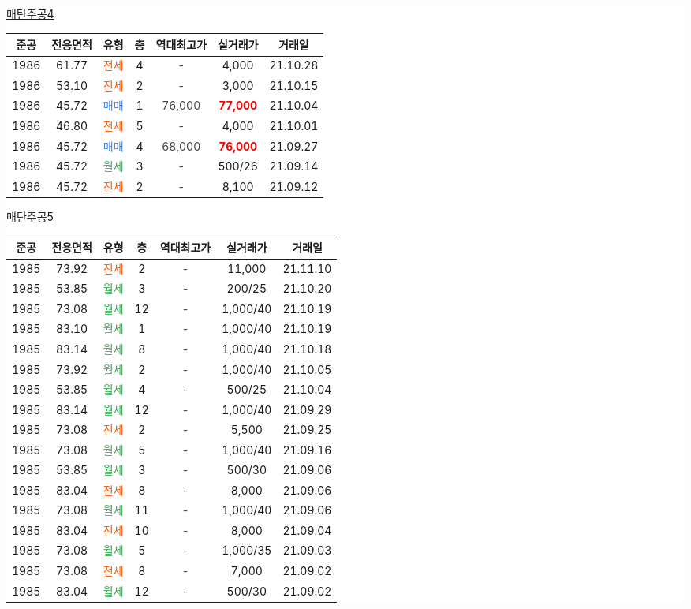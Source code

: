 
<script async src="https://pagead2.googlesyndication.com/pagead/js/adsbygoogle.js"></script>

<ins class="adsbygoogle"
     style="display:block"
     data-ad-client="ca-pub-1142216861245946"
     data-ad-slot="4805727019"
     data-ad-format="auto"
     data-full-width-responsive="true"></ins>
<script>
     (adsbygoogle = window.adsbygoogle || []).push({});
</script>


[매탄주공4](https://search.naver.com/search.naver?query=%EB%A7%A4%ED%83%84%EC%A3%BC%EA%B3%B54)

|준공|전용면적|유형|층|역대최고가|실거래가|거래일|
|:---:|:---:|:---:|:---:|:---:|:---:|:---:|
|1986|61.77|<span style="color:#FF5A00">전세</span>|4|<span style="color:#444444">-</span>|4,000|21.10.28|
|1986|53.10|<span style="color:#FF5A00">전세</span>|2|<span style="color:#444444">-</span>|3,000|21.10.15|
|1986|45.72|<span style="color:#4285F3">매매</span>|1|<span style="color:#444444">76,000</span>|<b><span style="color:#FF0000">77,000</span></b>|21.10.04|
|1986|46.80|<span style="color:#FF5A00">전세</span>|5|<span style="color:#444444">-</span>|4,000|21.10.01|
|1986|45.72|<span style="color:#4285F3">매매</span>|4|<span style="color:#444444">68,000</span>|<b><span style="color:#FF0000">76,000</span></b>|21.09.27|
|1986|45.72|<span style="color:#34A853">월세</span>|3|<span style="color:#444444">-</span>|500/26|21.09.14|
|1986|45.72|<span style="color:#FF5A00">전세</span>|2|<span style="color:#444444">-</span>|8,100|21.09.12|

[매탄주공5](https://search.naver.com/search.naver?query=%EB%A7%A4%ED%83%84%EC%A3%BC%EA%B3%B55)

|준공|전용면적|유형|층|역대최고가|실거래가|거래일|
|:---:|:---:|:---:|:---:|:---:|:---:|:---:|
|1985|73.92|<span style="color:#FF5A00">전세</span>|2|<span style="color:#444444">-</span>|11,000|21.11.10|
|1985|53.85|<span style="color:#34A853">월세</span>|3|<span style="color:#444444">-</span>|200/25|21.10.20|
|1985|73.08|<span style="color:#34A853">월세</span>|12|<span style="color:#444444">-</span>|1,000/40|21.10.19|
|1985|83.10|<span style="color:#34A853">월세</span>|1|<span style="color:#444444">-</span>|1,000/40|21.10.19|
|1985|83.14|<span style="color:#34A853">월세</span>|8|<span style="color:#444444">-</span>|1,000/40|21.10.18|
|1985|73.92|<span style="color:#34A853">월세</span>|2|<span style="color:#444444">-</span>|1,000/40|21.10.05|
|1985|53.85|<span style="color:#34A853">월세</span>|4|<span style="color:#444444">-</span>|500/25|21.10.04|
|1985|83.14|<span style="color:#34A853">월세</span>|12|<span style="color:#444444">-</span>|1,000/40|21.09.29|
|1985|73.08|<span style="color:#FF5A00">전세</span>|2|<span style="color:#444444">-</span>|5,500|21.09.25|
|1985|73.08|<span style="color:#34A853">월세</span>|5|<span style="color:#444444">-</span>|1,000/40|21.09.16|
|1985|53.85|<span style="color:#34A853">월세</span>|3|<span style="color:#444444">-</span>|500/30|21.09.06|
|1985|83.04|<span style="color:#FF5A00">전세</span>|8|<span style="color:#444444">-</span>|8,000|21.09.06|
|1985|73.08|<span style="color:#34A853">월세</span>|11|<span style="color:#444444">-</span>|1,000/40|21.09.06|
|1985|83.04|<span style="color:#FF5A00">전세</span>|10|<span style="color:#444444">-</span>|8,000|21.09.04|
|1985|73.08|<span style="color:#34A853">월세</span>|5|<span style="color:#444444">-</span>|1,000/35|21.09.03|
|1985|73.08|<span style="color:#FF5A00">전세</span>|8|<span style="color:#444444">-</span>|7,000|21.09.02|
|1985|83.04|<span style="color:#34A853">월세</span>|12|<span style="color:#444444">-</span>|500/30|21.09.02|
